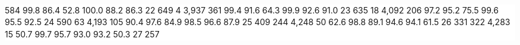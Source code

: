 584 
99.8 
86.4 
52.8 
100.0 
88.2 
86.3 
22 
649 
4 
3,937 
361 
99.4 
91.6 
64.3 
99.9 
92.6 
91.0 
23 
635 
18 
4,092 
206 
97.2 
95.2 
75.5 
99.6 
95.5 
92.5 
24 
590 
63 
4,193 
105 
90.4 
97.6 
84.9 
98.5 
96.6 
87.9 
25 
409 
244 
4,248 
50 
62.6 
98.8 
89.1 
94.6 
94.1 
61.5 
26 
331 
322 
4,283 
15 
50.7 
99.7 
95.7 
93.0 
93.2 
50.3 
27 
257 